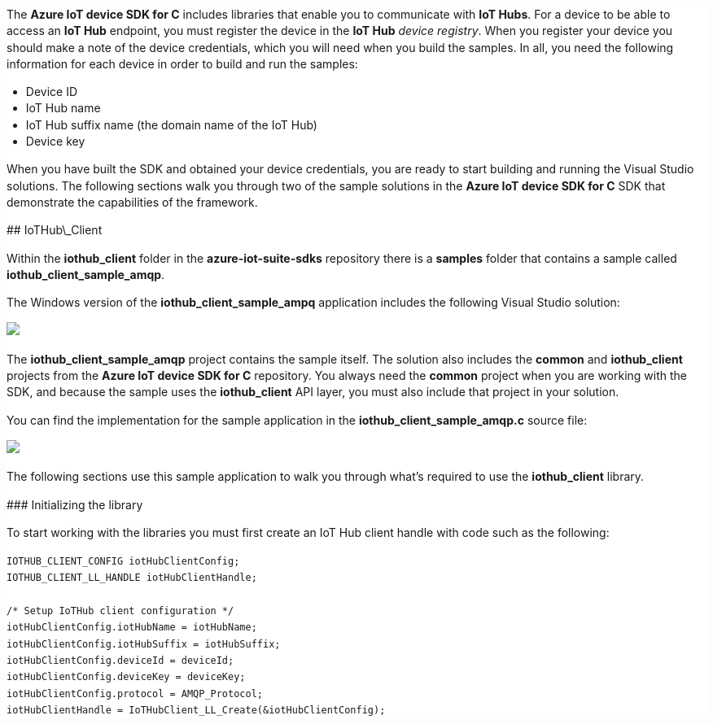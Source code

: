 The **Azure IoT device SDK for C** includes libraries that enable you to communicate with **IoT Hubs**. For a device to be able to access an **IoT Hub** endpoint, you must register the device in the **IoT Hub** _device registry_. When you register your device you should make a note of the device credentials, which you will need when you build the samples. In all, you need the following information for each device in order to build and run the samples:

- Device ID
- IoT Hub name
- IoT Hub suffix name (the domain name of the IoT Hub)
- Device key

When you have built the SDK and obtained your device credentials, you are ready to start building and running the Visual Studio solutions. The following sections walk you through two of the sample solutions in the **Azure IoT device SDK for C** SDK that demonstrate the capabilities of the framework.

<a name="iothubclient"/>
## IoTHub\_Client

Within the **iothub\_client** folder in the **azure-iot-suite-sdks** repository there is a **samples** folder that contains a sample called **iothub\_client\_sample\_amqp**.

The Windows version of the **iothub\_client\_sample\_ampq** application includes the following Visual Studio solution:

![](media/introducing_iot_c_sdk/image12.png)

The **iothub\_client\_sample\_amqp** project contains the sample itself. The solution also includes the **common** and **iothub\_client** projects from the **Azure IoT device SDK for C** repository. You always need the **common** project when you are working with the SDK, and because the sample uses the **iothub\_client** API layer, you must also include that project in your solution.

You can find the implementation for the sample application in the **iothub\_client\_sample\_amqp.c** source file:

![](media/introducing_iot_c_sdk/image13.png)

The following sections use this sample application to walk you through what’s required to use the **iothub\_client** library.

<a name="initlib"/>
### Initializing the library

To start working with the libraries you must first create an IoT Hub client handle with code such as the following:

```
IOTHUB_CLIENT_CONFIG iotHubClientConfig;
IOTHUB_CLIENT_LL_HANDLE iotHubClientHandle;

/* Setup IoTHub client configuration */
iotHubClientConfig.iotHubName = iotHubName;
iotHubClientConfig.iotHubSuffix = iotHubSuffix;
iotHubClientConfig.deviceId = deviceId;
iotHubClientConfig.deviceKey = deviceKey;
iotHubClientConfig.protocol = AMQP_Protocol;
iotHubClientHandle = IoTHubClient_LL_Create(&iotHubClientConfig);
```
